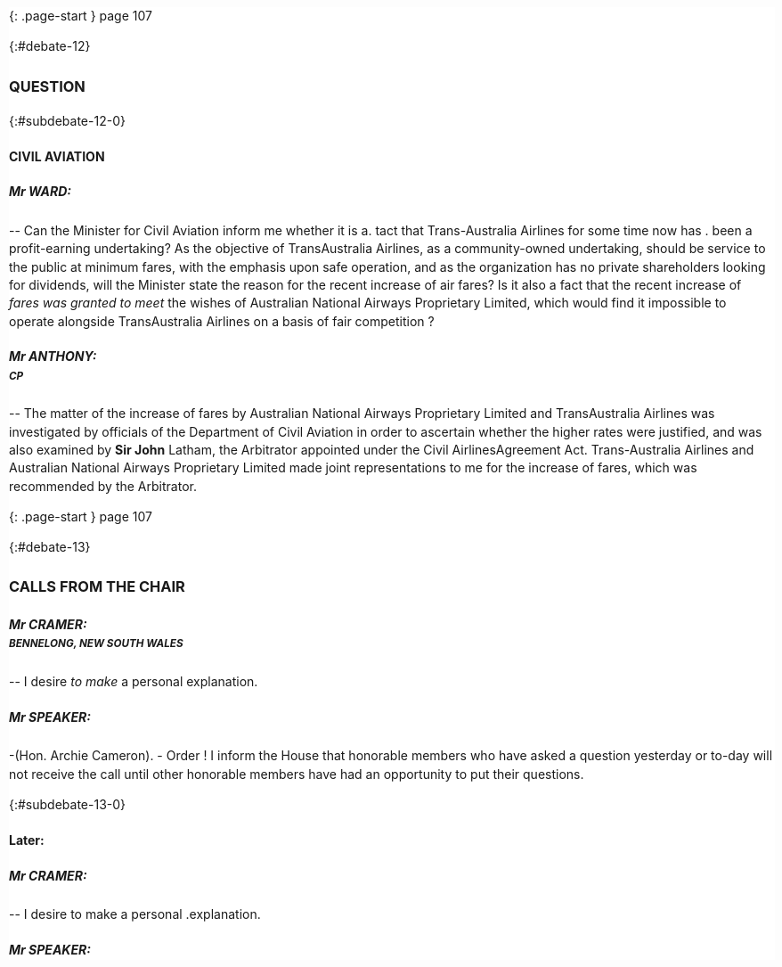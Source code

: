 {: .page-start }
page 107

{:#debate-12}
### QUESTION

{:#subdebate-12-0}
#### CIVIL AVIATION

##### Mr WARD:

-- Can the Minister for Civil Aviation inform me whether it is a. tact that Trans-Australia Airlines for some time now has . been a profit-earning undertaking? As the objective of TransAustralia Airlines, as a community-owned undertaking, should be service to the public at minimum fares, with the emphasis upon safe operation, and as the organization has no private shareholders looking for dividends, will the Minister state the reason for the recent increase of air fares? Is it also a fact that the recent increase of  *fares was granted to meet*  the wishes of Australian National Airways Proprietary Limited, which would find it impossible to operate alongside TransAustralia Airlines on a basis of fair competition ? 

##### Mr ANTHONY:<br><small class="text-muted">CP</small>

-- The matter of the increase of fares by Australian National Airways Proprietary Limited and TransAustralia Airlines was investigated by officials of the Department of Civil Aviation in order to ascertain whether the higher rates were justified, and was also examined by  **Sir John**  Latham, the Arbitrator appointed under the Civil AirlinesAgreement Act. Trans-Australia Airlines and Australian National Airways Proprietary Limited made joint representations to me for the increase of fares, which was recommended by the Arbitrator. 

{: .page-start }
page 107

{:#debate-13}
### CALLS FROM THE CHAIR

##### Mr CRAMER:<br><small class="text-muted">BENNELONG, NEW SOUTH WALES</small>

-- I desire  *to make*  a personal explanation. 

##### Mr SPEAKER:

-(Hon. Archie Cameron). - Order ! I inform the House that honorable members who have asked a question yesterday or to-day will not receive the call until other honorable members have had an opportunity to put their questions. 

{:#subdebate-13-0}
#### Later:

##### Mr CRAMER:

-- I desire to make a personal .explanation. 

##### Mr SPEAKER:

